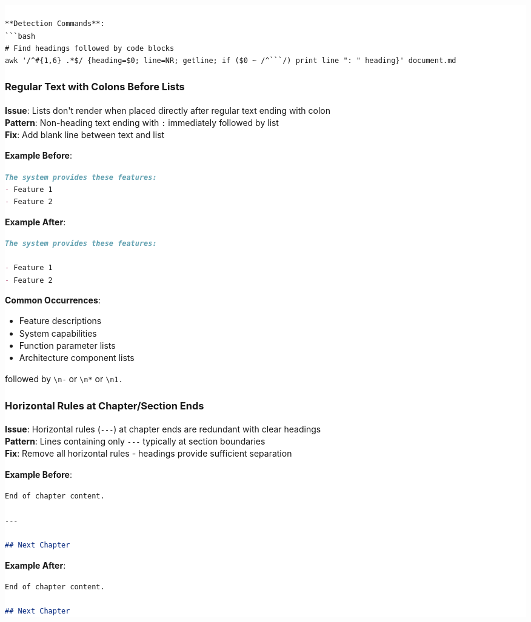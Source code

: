 ```

**Detection Commands**:
```bash
# Find headings followed by code blocks
awk '/^#{1,6} .*$/ {heading=$0; line=NR; getline; if ($0 ~ /^```/) print line ": " heading}' document.md
```

### Regular Text with Colons Before Lists
**Issue**: Lists don't render when placed directly after regular text ending with colon  
**Pattern**: Non-heading text ending with `:` immediately followed by list  
**Fix**: Add blank line between text and list

**Example Before**:
```markdown
The system provides these features:
- Feature 1
- Feature 2
```

**Example After**:
```markdown
The system provides these features:

- Feature 1  
- Feature 2
```

**Common Occurrences**:
- Feature descriptions
- System capabilities
- Function parameter lists
- Architecture component lists

 followed by `\n-` or `\n*` or `\n1.`

### Horizontal Rules at Chapter/Section Ends
**Issue**: Horizontal rules (`---`) at chapter ends are redundant with clear headings  
**Pattern**: Lines containing only `---` typically at section boundaries  
**Fix**: Remove all horizontal rules - headings provide sufficient separation

**Example Before**:
```markdown
End of chapter content.

---

## Next Chapter
```

**Example After**:
```markdown
End of chapter content.

## Next Chapter
```
